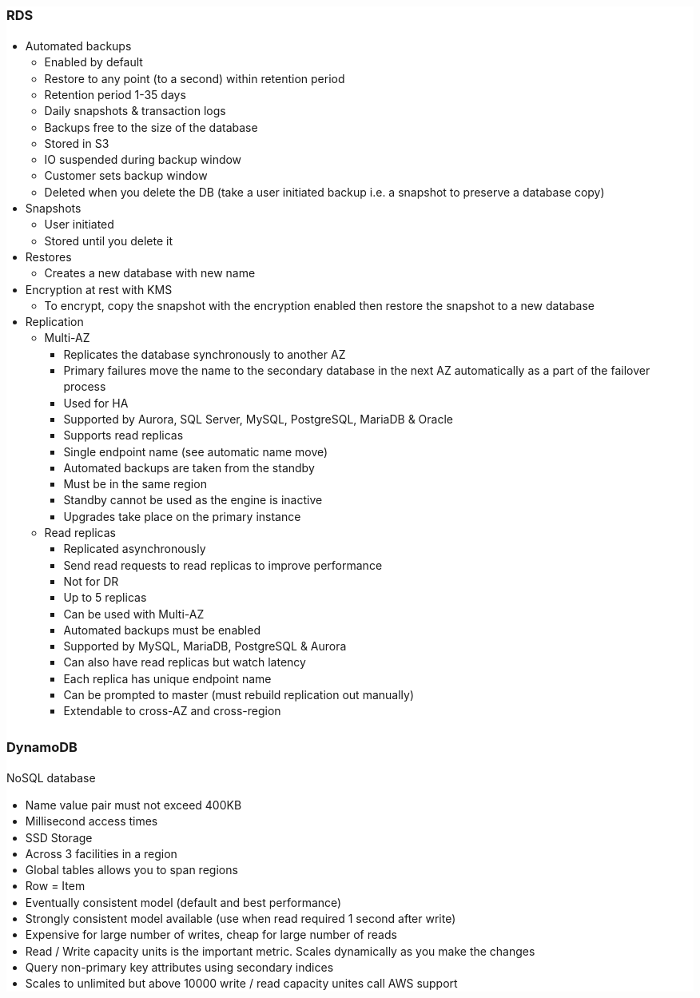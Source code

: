 ### RDS
* Automated backups
    * Enabled by default
    * Restore to any point (to a second) within retention period
    * Retention period 1-35 days
    * Daily snapshots & transaction logs
    * Backups free to the size of the database
    * Stored in S3
    * IO suspended during backup window
    * Customer sets backup window
    * Deleted when you delete the DB (take a user initiated backup i.e. a snapshot to preserve a database copy)
* Snapshots
    * User initiated
    * Stored until you delete it
* Restores
    * Creates a new database with new name
* Encryption at rest with KMS
    * To encrypt, copy the snapshot with the encryption enabled then restore the snapshot to a new database
* Replication
    * Multi-AZ
        * Replicates the database synchronously to another AZ
        * Primary failures move the name to the secondary database in the next AZ automatically as a part of the failover process
        * Used for HA
        * Supported by Aurora, SQL Server, MySQL, PostgreSQL, MariaDB & Oracle
        * Supports read replicas
        * Single endpoint name (see automatic name move)
        * Automated backups are taken from the standby
        * Must be in the same region
        * Standby cannot be used as the engine is inactive
        * Upgrades take place on the primary instance
    * Read replicas
        * Replicated asynchronously
        * Send read requests to read replicas to improve performance
        * Not for DR
        * Up to 5 replicas
        * Can be used with Multi-AZ
        * Automated backups must be enabled
        * Supported by MySQL, MariaDB, PostgreSQL & Aurora
        * Can also have read replicas but watch latency
        * Each replica has unique endpoint name
        * Can be prompted to master (must rebuild replication out manually)
        * Extendable to cross-AZ and cross-region

### DynamoDB
NoSQL database
* Name value pair must not exceed 400KB
* Millisecond access times
* SSD Storage
* Across 3 facilities in a region
* Global tables allows you to span regions
* Row = Item
* Eventually consistent model (default and best performance)
* Strongly consistent model available (use when read required 1 second after write)
* Expensive for large number of writes, cheap for large number of reads
* Read / Write capacity units is the important metric. Scales dynamically as you make the changes
* Query non-primary key attributes using secondary indices
* Scales to unlimited but above 10000 write / read capacity unites call AWS support

